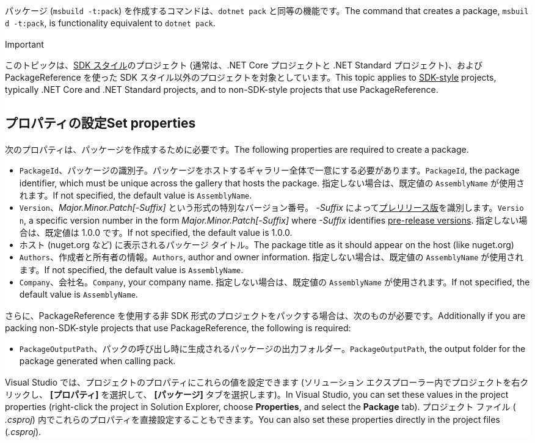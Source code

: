 <span data-ttu-id="fce73-113">パッケージ (`msbuild -t:pack`) を作成するコマンドは、`dotnet pack` と同等の機能です。</span><span class="sxs-lookup"><span data-stu-id="fce73-113">The command that creates a package, `msbuild -t:pack`, is functionality equivalent to `dotnet pack`.</span></span>

> [!IMPORTANT]
> <span data-ttu-id="fce73-114">このトピックは、[SDK スタイル](../resources/check-project-format.md)のプロジェクト (通常は、.NET Core プロジェクトと .NET Standard プロジェクト)、および PackageReference を使った SDK スタイル以外のプロジェクトを対象としています。</span><span class="sxs-lookup"><span data-stu-id="fce73-114">This topic applies to [SDK-style](../resources/check-project-format.md) projects, typically .NET Core and .NET Standard projects, and to non-SDK-style projects that use PackageReference.</span></span>

## <a name="set-properties"></a><span data-ttu-id="fce73-115">プロパティの設定</span><span class="sxs-lookup"><span data-stu-id="fce73-115">Set properties</span></span>

<span data-ttu-id="fce73-116">次のプロパティは、パッケージを作成するために必要です。</span><span class="sxs-lookup"><span data-stu-id="fce73-116">The following properties are required to create a package.</span></span>

- <span data-ttu-id="fce73-117">`PackageId`、パッケージの識別子。パッケージをホストするギャラリー全体で一意にする必要があります。</span><span class="sxs-lookup"><span data-stu-id="fce73-117">`PackageId`, the package identifier, which must be unique across the gallery that hosts the package.</span></span> <span data-ttu-id="fce73-118">指定しない場合は、既定値の `AssemblyName` が使用されます。</span><span class="sxs-lookup"><span data-stu-id="fce73-118">If not specified, the default value is `AssemblyName`.</span></span>
- <span data-ttu-id="fce73-119">`Version`、*Major.Minor.Patch[-Suffix]* という形式の特別なバージョン番号。 *-Suffix* によって[プレリリース版](prerelease-packages.md)を識別します。</span><span class="sxs-lookup"><span data-stu-id="fce73-119">`Version`, a specific version number in the form *Major.Minor.Patch[-Suffix]* where *-Suffix* identifies [pre-release versions](prerelease-packages.md).</span></span> <span data-ttu-id="fce73-120">指定しない場合は、既定値は 1.0.0 です。</span><span class="sxs-lookup"><span data-stu-id="fce73-120">If not specified, the default value is 1.0.0.</span></span>
- <span data-ttu-id="fce73-121">ホスト (nuget.org など) に表示されるパッケージ タイトル。</span><span class="sxs-lookup"><span data-stu-id="fce73-121">The package title as it should appear on the host (like nuget.org)</span></span>
- <span data-ttu-id="fce73-122">`Authors`、作成者と所有者の情報。</span><span class="sxs-lookup"><span data-stu-id="fce73-122">`Authors`, author and owner information.</span></span> <span data-ttu-id="fce73-123">指定しない場合は、既定値の `AssemblyName` が使用されます。</span><span class="sxs-lookup"><span data-stu-id="fce73-123">If not specified, the default value is `AssemblyName`.</span></span>
- <span data-ttu-id="fce73-124">`Company`、会社名。</span><span class="sxs-lookup"><span data-stu-id="fce73-124">`Company`, your company name.</span></span> <span data-ttu-id="fce73-125">指定しない場合は、既定値の `AssemblyName` が使用されます。</span><span class="sxs-lookup"><span data-stu-id="fce73-125">If not specified, the default value is `AssemblyName`.</span></span>

<span data-ttu-id="fce73-126">さらに、PackageReference を使用する非 SDK 形式のプロジェクトをパックする場合は、次のものが必要です。</span><span class="sxs-lookup"><span data-stu-id="fce73-126">Additionally if you are packing non-SDK-style projects that use PackageReference, the following is required:</span></span>

- <span data-ttu-id="fce73-127">`PackageOutputPath`、パックの呼び出し時に生成されるパッケージの出力フォルダー。</span><span class="sxs-lookup"><span data-stu-id="fce73-127">`PackageOutputPath`, the output folder for the package generated when calling pack.</span></span>

<span data-ttu-id="fce73-128">Visual Studio では、プロジェクトのプロパティにこれらの値を設定できます (ソリューション エクスプローラー内でプロジェクトを右クリックし、 **[プロパティ]** を選択して、 **[パッケージ]** タブを選択します)。</span><span class="sxs-lookup"><span data-stu-id="fce73-128">In Visual Studio, you can set these values in the project properties (right-click the project in Solution Explorer, choose **Properties**, and select the **Package** tab).</span></span> <span data-ttu-id="fce73-129">プロジェクト ファイル ( *.csproj*) 内でこれらのプロパティを直接設定することもできます。</span><span class="sxs-lookup"><span data-stu-id="fce73-129">You can also set these properties directly in the project files (*.csproj*).</span></span>
